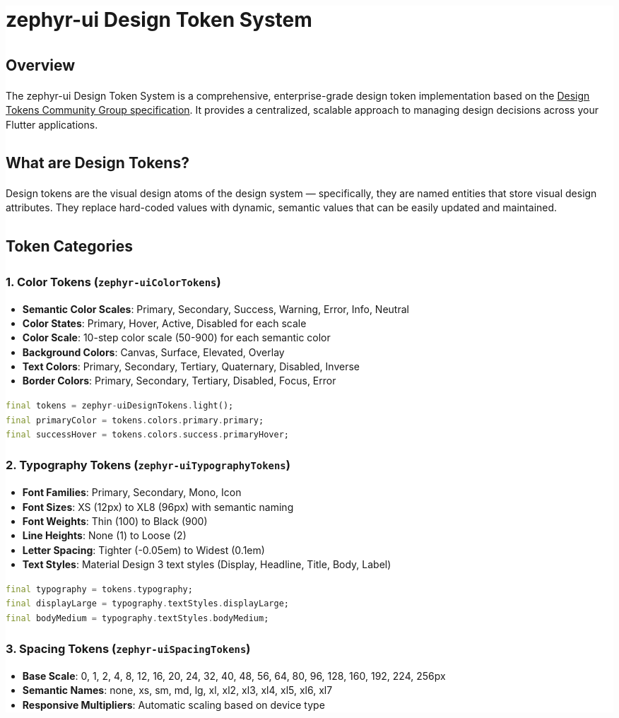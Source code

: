 # zephyr-ui Design Token System

## Overview

The zephyr-ui Design Token System is a comprehensive, enterprise-grade design token implementation based on the [Design Tokens Community Group specification](https://design-tokens.github.io/community-group/format/). It provides a centralized, scalable approach to managing design decisions across your Flutter applications.

## What are Design Tokens?

Design tokens are the visual design atoms of the design system — specifically, they are named entities that store visual design attributes. They replace hard-coded values with dynamic, semantic values that can be easily updated and maintained.

## Token Categories

### 1. **Color Tokens** (`zephyr-uiColorTokens`)

- **Semantic Color Scales**: Primary, Secondary, Success, Warning, Error, Info, Neutral
- **Color States**: Primary, Hover, Active, Disabled for each scale
- **Color Scale**: 10-step color scale (50-900) for each semantic color
- **Background Colors**: Canvas, Surface, Elevated, Overlay
- **Text Colors**: Primary, Secondary, Tertiary, Quaternary, Disabled, Inverse
- **Border Colors**: Primary, Secondary, Tertiary, Disabled, Focus, Error

```dart
final tokens = zephyr-uiDesignTokens.light();
final primaryColor = tokens.colors.primary.primary;
final successHover = tokens.colors.success.primaryHover;
```

### 2. **Typography Tokens** (`zephyr-uiTypographyTokens`)

- **Font Families**: Primary, Secondary, Mono, Icon
- **Font Sizes**: XS (12px) to XL8 (96px) with semantic naming
- **Font Weights**: Thin (100) to Black (900)
- **Line Heights**: None (1) to Loose (2)
- **Letter Spacing**: Tighter (-0.05em) to Widest (0.1em)
- **Text Styles**: Material Design 3 text styles (Display, Headline, Title, Body, Label)

```dart
final typography = tokens.typography;
final displayLarge = typography.textStyles.displayLarge;
final bodyMedium = typography.textStyles.bodyMedium;
```

### 3. **Spacing Tokens** (`zephyr-uiSpacingTokens`)

- **Base Scale**: 0, 1, 2, 4, 8, 12, 16, 20, 24, 32, 40, 48, 56, 64, 80, 96, 128, 160, 192, 224, 256px
- **Semantic Names**: none, xs, sm, md, lg, xl, xl2, xl3, xl4, xl5, xl6, xl7
- **Responsive Multipliers**: Automatic scaling based on device type
